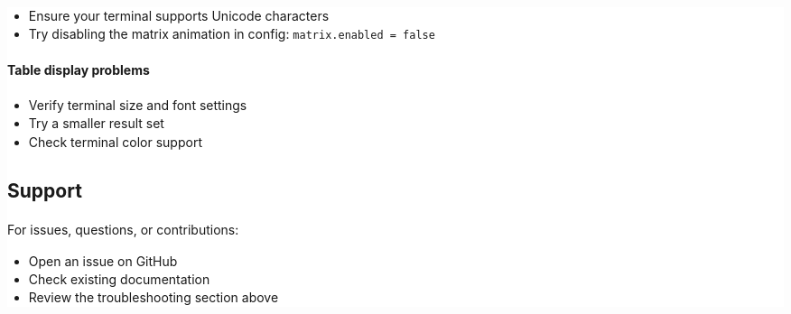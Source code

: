 - Ensure your terminal supports Unicode characters
- Try disabling the matrix animation in config: `matrix.enabled = false`

#### Table display problems

- Verify terminal size and font settings
- Try a smaller result set
- Check terminal color support

## Support

For issues, questions, or contributions:

- Open an issue on GitHub
- Check existing documentation
- Review the troubleshooting section above

